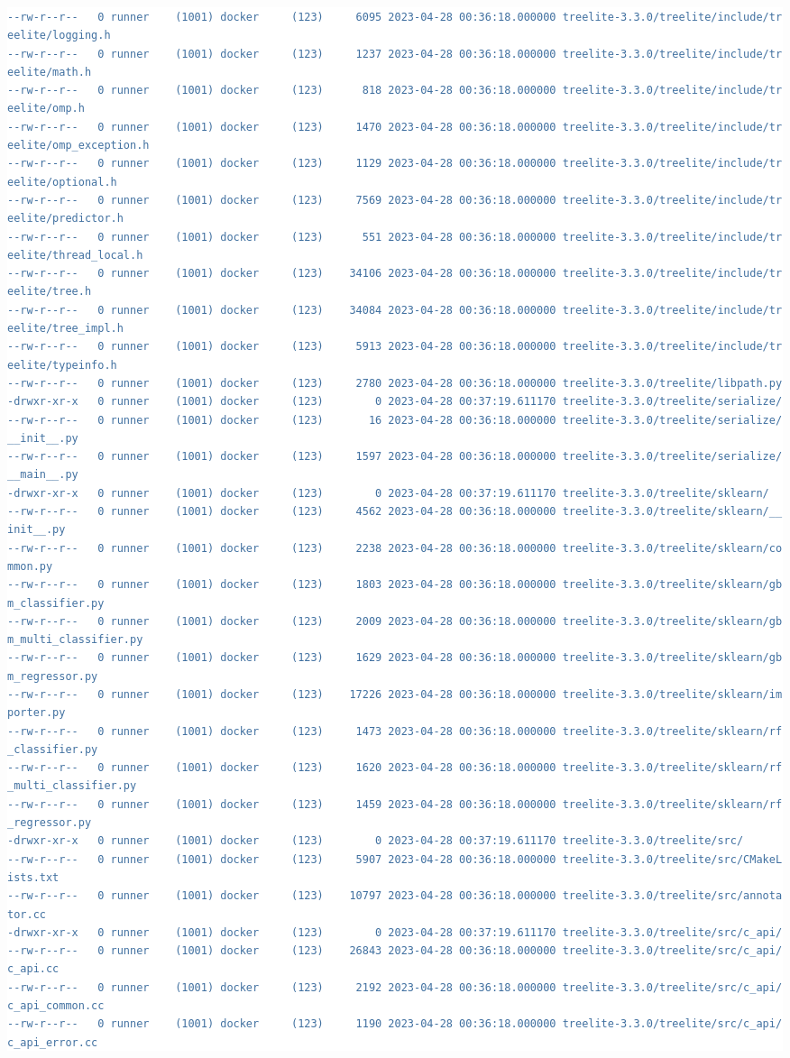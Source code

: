 ```diff
--rw-r--r--   0 runner    (1001) docker     (123)     6095 2023-04-28 00:36:18.000000 treelite-3.3.0/treelite/include/treelite/logging.h
--rw-r--r--   0 runner    (1001) docker     (123)     1237 2023-04-28 00:36:18.000000 treelite-3.3.0/treelite/include/treelite/math.h
--rw-r--r--   0 runner    (1001) docker     (123)      818 2023-04-28 00:36:18.000000 treelite-3.3.0/treelite/include/treelite/omp.h
--rw-r--r--   0 runner    (1001) docker     (123)     1470 2023-04-28 00:36:18.000000 treelite-3.3.0/treelite/include/treelite/omp_exception.h
--rw-r--r--   0 runner    (1001) docker     (123)     1129 2023-04-28 00:36:18.000000 treelite-3.3.0/treelite/include/treelite/optional.h
--rw-r--r--   0 runner    (1001) docker     (123)     7569 2023-04-28 00:36:18.000000 treelite-3.3.0/treelite/include/treelite/predictor.h
--rw-r--r--   0 runner    (1001) docker     (123)      551 2023-04-28 00:36:18.000000 treelite-3.3.0/treelite/include/treelite/thread_local.h
--rw-r--r--   0 runner    (1001) docker     (123)    34106 2023-04-28 00:36:18.000000 treelite-3.3.0/treelite/include/treelite/tree.h
--rw-r--r--   0 runner    (1001) docker     (123)    34084 2023-04-28 00:36:18.000000 treelite-3.3.0/treelite/include/treelite/tree_impl.h
--rw-r--r--   0 runner    (1001) docker     (123)     5913 2023-04-28 00:36:18.000000 treelite-3.3.0/treelite/include/treelite/typeinfo.h
--rw-r--r--   0 runner    (1001) docker     (123)     2780 2023-04-28 00:36:18.000000 treelite-3.3.0/treelite/libpath.py
-drwxr-xr-x   0 runner    (1001) docker     (123)        0 2023-04-28 00:37:19.611170 treelite-3.3.0/treelite/serialize/
--rw-r--r--   0 runner    (1001) docker     (123)       16 2023-04-28 00:36:18.000000 treelite-3.3.0/treelite/serialize/__init__.py
--rw-r--r--   0 runner    (1001) docker     (123)     1597 2023-04-28 00:36:18.000000 treelite-3.3.0/treelite/serialize/__main__.py
-drwxr-xr-x   0 runner    (1001) docker     (123)        0 2023-04-28 00:37:19.611170 treelite-3.3.0/treelite/sklearn/
--rw-r--r--   0 runner    (1001) docker     (123)     4562 2023-04-28 00:36:18.000000 treelite-3.3.0/treelite/sklearn/__init__.py
--rw-r--r--   0 runner    (1001) docker     (123)     2238 2023-04-28 00:36:18.000000 treelite-3.3.0/treelite/sklearn/common.py
--rw-r--r--   0 runner    (1001) docker     (123)     1803 2023-04-28 00:36:18.000000 treelite-3.3.0/treelite/sklearn/gbm_classifier.py
--rw-r--r--   0 runner    (1001) docker     (123)     2009 2023-04-28 00:36:18.000000 treelite-3.3.0/treelite/sklearn/gbm_multi_classifier.py
--rw-r--r--   0 runner    (1001) docker     (123)     1629 2023-04-28 00:36:18.000000 treelite-3.3.0/treelite/sklearn/gbm_regressor.py
--rw-r--r--   0 runner    (1001) docker     (123)    17226 2023-04-28 00:36:18.000000 treelite-3.3.0/treelite/sklearn/importer.py
--rw-r--r--   0 runner    (1001) docker     (123)     1473 2023-04-28 00:36:18.000000 treelite-3.3.0/treelite/sklearn/rf_classifier.py
--rw-r--r--   0 runner    (1001) docker     (123)     1620 2023-04-28 00:36:18.000000 treelite-3.3.0/treelite/sklearn/rf_multi_classifier.py
--rw-r--r--   0 runner    (1001) docker     (123)     1459 2023-04-28 00:36:18.000000 treelite-3.3.0/treelite/sklearn/rf_regressor.py
-drwxr-xr-x   0 runner    (1001) docker     (123)        0 2023-04-28 00:37:19.611170 treelite-3.3.0/treelite/src/
--rw-r--r--   0 runner    (1001) docker     (123)     5907 2023-04-28 00:36:18.000000 treelite-3.3.0/treelite/src/CMakeLists.txt
--rw-r--r--   0 runner    (1001) docker     (123)    10797 2023-04-28 00:36:18.000000 treelite-3.3.0/treelite/src/annotator.cc
-drwxr-xr-x   0 runner    (1001) docker     (123)        0 2023-04-28 00:37:19.611170 treelite-3.3.0/treelite/src/c_api/
--rw-r--r--   0 runner    (1001) docker     (123)    26843 2023-04-28 00:36:18.000000 treelite-3.3.0/treelite/src/c_api/c_api.cc
--rw-r--r--   0 runner    (1001) docker     (123)     2192 2023-04-28 00:36:18.000000 treelite-3.3.0/treelite/src/c_api/c_api_common.cc
--rw-r--r--   0 runner    (1001) docker     (123)     1190 2023-04-28 00:36:18.000000 treelite-3.3.0/treelite/src/c_api/c_api_error.cc
```